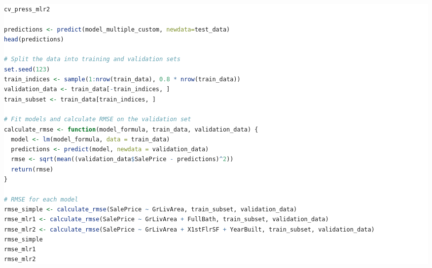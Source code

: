 ``` r
cv_press_mlr2
 
predictions <- predict(model_multiple_custom, newdata=test_data)
head(predictions)
 
# Split the data into training and validation sets
set.seed(123)  
train_indices <- sample(1:nrow(train_data), 0.8 * nrow(train_data))
validation_data <- train_data[-train_indices, ]
train_subset <- train_data[train_indices, ]
 
# Fit models and calculate RMSE on the validation set
calculate_rmse <- function(model_formula, train_data, validation_data) {
  model <- lm(model_formula, data = train_data)
  predictions <- predict(model, newdata = validation_data)
  rmse <- sqrt(mean((validation_data$SalePrice - predictions)^2))
  return(rmse)
}
 
# RMSE for each model
rmse_simple <- calculate_rmse(SalePrice ~ GrLivArea, train_subset, validation_data)
rmse_mlr1 <- calculate_rmse(SalePrice ~ GrLivArea + FullBath, train_subset, validation_data)
rmse_mlr2 <- calculate_rmse(SalePrice ~ GrLivArea + X1stFlrSF + YearBuilt, train_subset, validation_data)
rmse_simple
rmse_mlr1
rmse_mlr2
```
